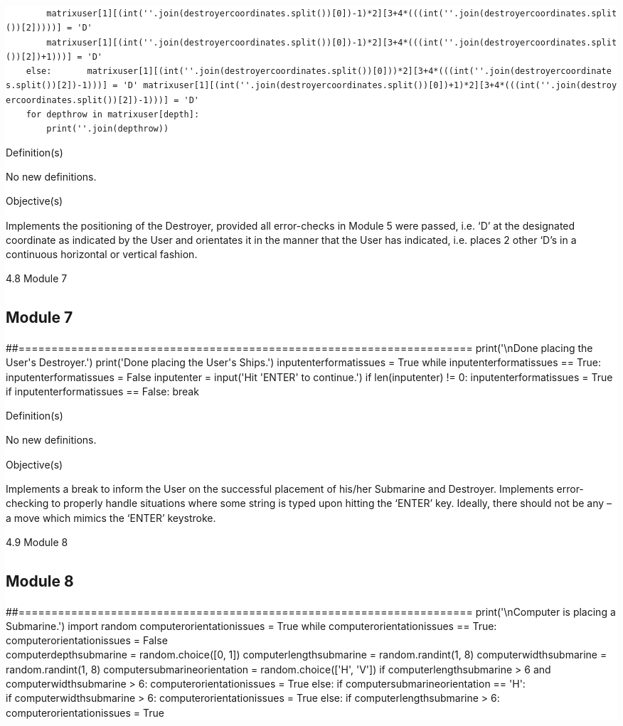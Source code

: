             matrixuser[1][(int(''.join(destroyercoordinates.split())[0])-1)*2][3+4*(((int(''.join(destroyercoordinates.split())[2]))))] = 'D'
            matrixuser[1][(int(''.join(destroyercoordinates.split())[0])-1)*2][3+4*(((int(''.join(destroyercoordinates.split())[2])+1)))] = 'D'
        else:       matrixuser[1][(int(''.join(destroyercoordinates.split())[0]))*2][3+4*(((int(''.join(destroyercoordinates.split())[2])-1)))] = 'D' matrixuser[1][(int(''.join(destroyercoordinates.split())[0])+1)*2][3+4*(((int(''.join(destroyercoordinates.split())[2])-1)))] = 'D'
        for depthrow in matrixuser[depth]:
            print(''.join(depthrow))

Definition(s)

No new definitions.

Objective(s)

Implements the positioning of the Destroyer, provided all error-checks in Module 5 were passed, i.e. ‘D’ at the designated coordinate as indicated by the User and orientates it in the manner that the User has indicated, i.e. places 2 other ‘D’s in a continuous horizontal or vertical fashion.

4.8	Module 7

## Module 7            
##=====================================================================
print('\nDone placing the User\'s Destroyer.')
    print('Done placing the User\'s Ships.')
    inputenterformatissues = True
    while inputenterformatissues == True:
        inputenterformatissues = False
        inputenter = input('Hit \'ENTER\' to continue.')
        if len(inputenter) != 0:
            inputenterformatissues = True
        if inputenterformatissues == False:
            break

Definition(s)

No new definitions.

Objective(s)

Implements a break to inform the User on the successful placement of his/her Submarine and Destroyer. Implements error-checking to properly handle situations where some string is typed upon hitting the ‘ENTER’ key. Ideally, there should not be any – a move which mimics the ‘ENTER’ keystroke.

4.9	Module 8

## Module 8        
##=====================================================================
    print('\nComputer is placing a Submarine.')
    import random
    computerorientationissues = True
    while computerorientationissues == True:
        computerorientationissues = False    
        computerdepthsubmarine = random.choice([0, 1])
        computerlengthsubmarine = random.randint(1, 8)
        computerwidthsubmarine = random.randint(1, 8)
        computersubmarineorientation = random.choice(['H', 'V'])
        if computerlengthsubmarine > 6 and computerwidthsubmarine > 6:
            computerorientationissues = True
        else:
            if computersubmarineorientation == 'H':                
                if computerwidthsubmarine > 6:
                    computerorientationissues = True
            else:
                if computerlengthsubmarine > 6:
                    computerorientationissues = True